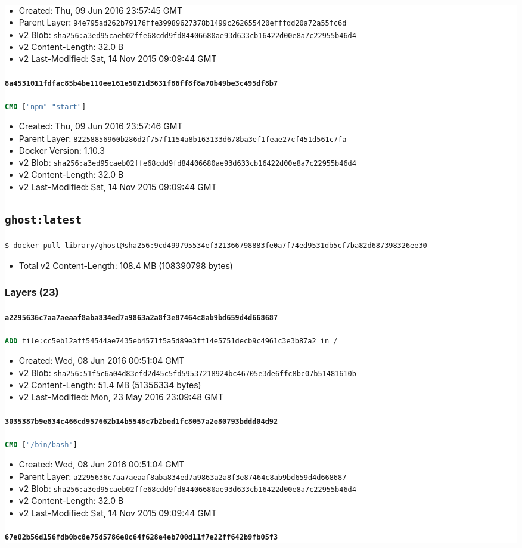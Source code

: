 -	Created: Thu, 09 Jun 2016 23:57:45 GMT
-	Parent Layer: `94e795ad262b79176ffe39989627378b1499c262655420efffdd20a72a55fc6d`
-	v2 Blob: `sha256:a3ed95caeb02ffe68cdd9fd84406680ae93d633cb16422d00e8a7c22955b46d4`
-	v2 Content-Length: 32.0 B
-	v2 Last-Modified: Sat, 14 Nov 2015 09:09:44 GMT

#### `8a4531011fdfac85b4be110ee161e5021d3631f86ff8f8a70b49be3c495df8b7`

```dockerfile
CMD ["npm" "start"]
```

-	Created: Thu, 09 Jun 2016 23:57:46 GMT
-	Parent Layer: `82258856960b286d2f757f1154a8b163133d678ba3ef1feae27cf451d561c7fa`
-	Docker Version: 1.10.3
-	v2 Blob: `sha256:a3ed95caeb02ffe68cdd9fd84406680ae93d633cb16422d00e8a7c22955b46d4`
-	v2 Content-Length: 32.0 B
-	v2 Last-Modified: Sat, 14 Nov 2015 09:09:44 GMT

## `ghost:latest`

```console
$ docker pull library/ghost@sha256:9cd499795534ef321366798883fe0a7f74ed9531db5cf7ba82d687398326ee30
```

-	Total v2 Content-Length: 108.4 MB (108390798 bytes)

### Layers (23)

#### `a2295636c7aa7aeaaf8aba834ed7a9863a2a8f3e87464c8ab9bd659d4d668687`

```dockerfile
ADD file:cc5eb12aff54544ae7435eb4571f5a5d89e3ff14e5751decb9c4961c3e3b87a2 in /
```

-	Created: Wed, 08 Jun 2016 00:51:04 GMT
-	v2 Blob: `sha256:51f5c6a04d83efd2d45c5fd59537218924bc46705e3de6ffc8bc07b51481610b`
-	v2 Content-Length: 51.4 MB (51356334 bytes)
-	v2 Last-Modified: Mon, 23 May 2016 23:09:48 GMT

#### `3035387b9e834c466cd957662b14b5548c7b2bed1fc8057a2e80793bddd04d92`

```dockerfile
CMD ["/bin/bash"]
```

-	Created: Wed, 08 Jun 2016 00:51:04 GMT
-	Parent Layer: `a2295636c7aa7aeaaf8aba834ed7a9863a2a8f3e87464c8ab9bd659d4d668687`
-	v2 Blob: `sha256:a3ed95caeb02ffe68cdd9fd84406680ae93d633cb16422d00e8a7c22955b46d4`
-	v2 Content-Length: 32.0 B
-	v2 Last-Modified: Sat, 14 Nov 2015 09:09:44 GMT

#### `67e02b56d156fdb0bc8e75d5786e0c64f628e4eb700d11f7e22ff642b9fb05f3`
